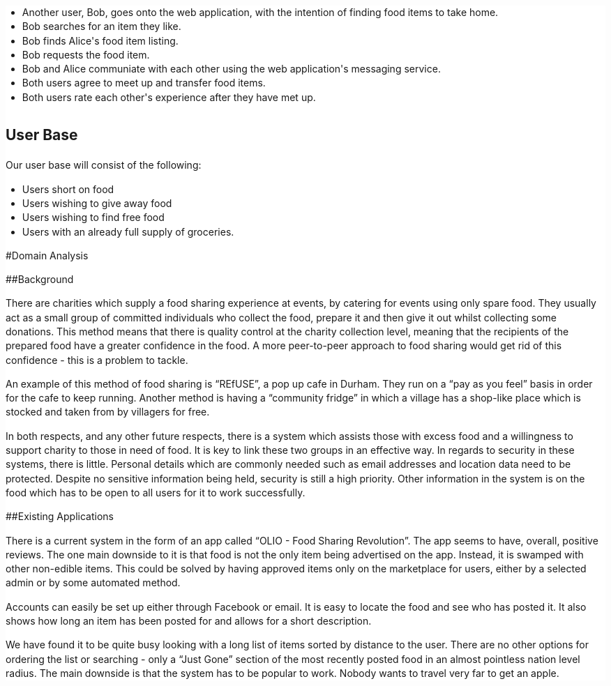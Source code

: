 - Another user, Bob, goes onto the web application, with the intention of finding food items to take home.
- Bob searches for an item they like.
- Bob finds Alice's food item listing.
- Bob requests the food item.
- Bob and Alice communiate with each other using the web application's messaging service.
- Both users agree to meet up and transfer food items.
- Both users rate each other's experience after they have met up.

## User Base

Our user base will consist of the following:

- Users short on food
- Users wishing to give away food
- Users wishing to find free food
- Users with an already full supply of groceries.

#Domain Analysis

##Background

There are charities which supply a food sharing experience at events, by catering for events using only spare food. They usually act as a small group of committed individuals who collect the food, prepare it and then give it out whilst collecting some donations. This method means that there is quality control at the charity collection level, meaning that the recipients of the prepared food have a greater confidence in the food. A more peer-to-peer approach to food sharing would get rid of this confidence - this is a problem to tackle.

An example of this method of food sharing is “REfUSE”, a pop up cafe in Durham. They run on a “pay as you feel” basis in order for the cafe to keep running. Another method is having a “community fridge” in which a village has a shop-like place which is stocked and taken from by villagers for free.

In both respects, and any other future respects, there is a system which assists those with excess food and a willingness to support charity to those in need of food. It is key to link these two groups in an effective way.
In regards to security in these systems, there is little. Personal details which are commonly needed such as email addresses and location data need to be protected. Despite no sensitive information being held, security is still a high priority. Other information in the system is on the food which has to be open to all users for it to work successfully.


##Existing Applications

There is a current system in the form of an app called “OLIO - Food Sharing Revolution”. The app seems to have, overall, positive reviews. The one main downside to it is that food is not the only item being advertised on the app. Instead, it is swamped with other non-edible items. This could be solved by having approved items only on the marketplace for users, either by a selected admin or by some automated method.

Accounts can easily be set up either through Facebook or email. It is easy to locate the food and see who has posted it. It also shows how long an item has been posted for and allows for a short description.

We have found it to be quite busy looking with a long list of items sorted by distance to the user. There are no other options for ordering the list or searching - only a “Just Gone” section of the most recently posted food in an almost pointless nation level radius. The main downside is that the system has to be popular to work. Nobody wants to travel very far to get an apple.
